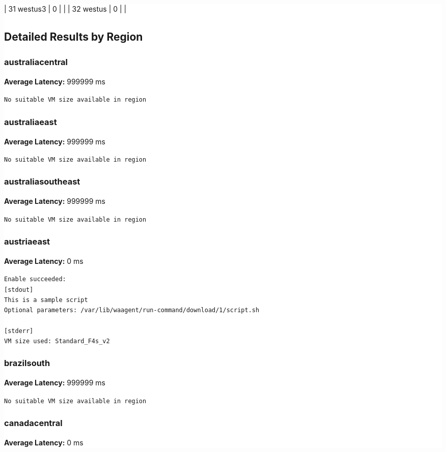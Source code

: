 | 31    	westus3 | 0 |  |
| 32    	westus | 0 |  |

## Detailed Results by Region

### australiacentral

**Average Latency:** 999999 ms

```
No suitable VM size available in region
```

### australiaeast

**Average Latency:** 999999 ms

```
No suitable VM size available in region
```

### australiasoutheast

**Average Latency:** 999999 ms

```
No suitable VM size available in region
```

### austriaeast

**Average Latency:** 0 ms

```
Enable succeeded: 
[stdout]
This is a sample script
Optional parameters: /var/lib/waagent/run-command/download/1/script.sh

[stderr]
VM size used: Standard_F4s_v2
```

### brazilsouth

**Average Latency:** 999999 ms

```
No suitable VM size available in region
```

### canadacentral

**Average Latency:** 0 ms
